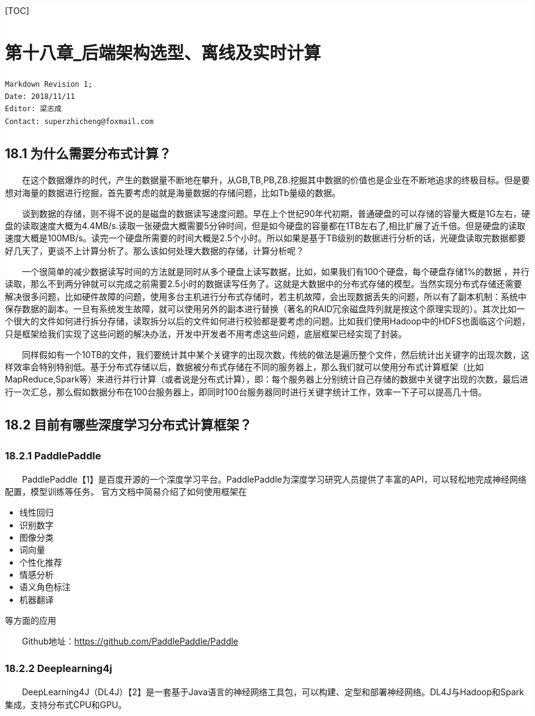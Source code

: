[TOC]



# 第十八章_后端架构选型、离线及实时计算

    Markdown Revision 1;
    Date: 2018/11/11
    Editor: 梁志成
    Contact: superzhicheng@foxmail.com

## 18.1 为什么需要分布式计算？

&emsp;&emsp;在这个数据爆炸的时代，产生的数据量不断地在攀升，从GB,TB,PB,ZB.挖掘其中数据的价值也是企业在不断地追求的终极目标。但是要想对海量的数据进行挖掘，首先要考虑的就是海量数据的存储问题，比如Tb量级的数据。

&emsp;&emsp;谈到数据的存储，则不得不说的是磁盘的数据读写速度问题。早在上个世纪90年代初期，普通硬盘的可以存储的容量大概是1G左右，硬盘的读取速度大概为4.4MB/s.读取一张硬盘大概需要5分钟时间，但是如今硬盘的容量都在1TB左右了,相比扩展了近千倍。但是硬盘的读取速度大概是100MB/s。读完一个硬盘所需要的时间大概是2.5个小时。所以如果是基于TB级别的数据进行分析的话，光硬盘读取完数据都要好几天了，更谈不上计算分析了。那么该如何处理大数据的存储，计算分析呢？

&emsp;&emsp;一个很简单的减少数据读写时间的方法就是同时从多个硬盘上读写数据，比如，如果我们有100个硬盘，每个硬盘存储1%的数据 ，并行读取，那么不到两分钟就可以完成之前需要2.5小时的数据读写任务了。这就是大数据中的分布式存储的模型。当然实现分布式存储还需要解决很多问题，比如硬件故障的问题，使用多台主机进行分布式存储时，若主机故障，会出现数据丢失的问题，所以有了副本机制：系统中保存数据的副本。一旦有系统发生故障，就可以使用另外的副本进行替换（著名的RAID冗余磁盘阵列就是按这个原理实现的）。其次比如一个很大的文件如何进行拆分存储，读取拆分以后的文件如何进行校验都是要考虑的问题。比如我们使用Hadoop中的HDFS也面临这个问题，只是框架给我们实现了这些问题的解决办法，开发中开发者不用考虑这些问题，底层框架已经实现了封装。

&emsp;&emsp;同样假如有一个10TB的文件，我们要统计其中某个关键字的出现次数，传统的做法是遍历整个文件，然后统计出关键字的出现次数，这样效率会特别特别低。基于分布式存储以后，数据被分布式存储在不同的服务器上，那么我们就可以使用分布式计算框架（比如MapReduce,Spark等）来进行并行计算（或者说是分布式计算），即：每个服务器上分别统计自己存储的数据中关键字出现的次数，最后进行一次汇总，那么假如数据分布在100台服务器上，即同时100台服务器同时进行关键字统计工作，效率一下子可以提高几十倍。

## 18.2 目前有哪些深度学习分布式计算框架？

### 18.2.1 PaddlePaddle

&emsp;&emsp;PaddlePaddle【1】是百度开源的一个深度学习平台。PaddlePaddle为深度学习研究人员提供了丰富的API，可以轻松地完成神经网络配置，模型训练等任务。 
官方文档中简易介绍了如何使用框架在
- 线性回归
- 识别数字
- 图像分类
- 词向量
- 个性化推荐
- 情感分析
- 语义角色标注
- 机器翻译

等方面的应用

&emsp;&emsp;Github地址：https://github.com/PaddlePaddle/Paddle

### 18.2.2 Deeplearning4j

&emsp;&emsp;DeepLearning4J（DL4J）【2】是一套基于Java语言的神经网络工具包，可以构建、定型和部署神经网络。DL4J与Hadoop和Spark集成，支持分布式CPU和GPU。
